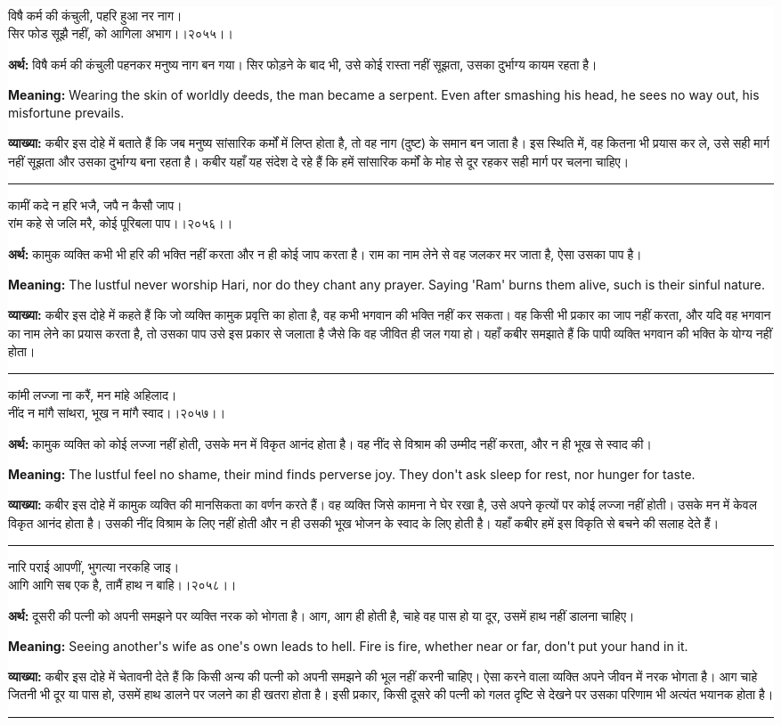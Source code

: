 
विषै कर्म की कंचुली, पहरि हुआ नर नाग।\
सिर फोड सूझै नहीं, को आगिला अभाग।।२०५५।।

**अर्थ:** विषै कर्म की कंचुली पहनकर मनुष्य नाग बन गया। सिर फोड़ने के बाद भी, उसे कोई रास्ता नहीं सूझता, उसका दुर्भाग्य कायम रहता है।

**Meaning:** Wearing the skin of worldly deeds, the man became a serpent. Even after smashing his head, he sees no way out, his misfortune prevails.

**व्याख्या:** कबीर इस दोहे में बताते हैं कि जब मनुष्य सांसारिक कर्मों में लिप्त होता है, तो वह नाग (दुष्ट) के समान बन जाता है। इस स्थिति में, वह कितना भी प्रयास कर ले, उसे सही मार्ग नहीं सूझता और उसका दुर्भाग्य बना रहता है। कबीर यहाँ यह संदेश दे रहे हैं कि हमें सांसारिक कर्मों के मोह से दूर रहकर सही मार्ग पर चलना चाहिए।

---

कामीं कदे न हरि भजै, जपै न कैसौ जाप।\
रांम कहे से जलि मरै, कोई पूरिबला पाप।।२०५६।।

**अर्थ:** कामुक व्यक्ति कभी भी हरि की भक्ति नहीं करता और न ही कोई जाप करता है। राम का नाम लेने से वह जलकर मर जाता है, ऐसा उसका पाप है।

**Meaning:** The lustful never worship Hari, nor do they chant any prayer. Saying 'Ram' burns them alive, such is their sinful nature.

**व्याख्या:** कबीर इस दोहे में कहते हैं कि जो व्यक्ति कामुक प्रवृत्ति का होता है, वह कभी भगवान की भक्ति नहीं कर सकता। वह किसी भी प्रकार का जाप नहीं करता, और यदि वह भगवान का नाम लेने का प्रयास करता है, तो उसका पाप उसे इस प्रकार से जलाता है जैसे कि वह जीवित ही जल गया हो। यहाँ कबीर समझाते हैं कि पापी व्यक्ति भगवान की भक्ति के योग्य नहीं होता।

---

कांमी लज्‍जा ना करैं, मन मांहे अहिलाद।\
नींद न मांगै सांथरा, भूख न मांगै स्‍वाद।।२०५७।।

**अर्थ:** कामुक व्यक्ति को कोई लज्जा नहीं होती, उसके मन में विकृत आनंद होता है। वह नींद से विश्राम की उम्मीद नहीं करता, और न ही भूख से स्वाद की।

**Meaning:** The lustful feel no shame, their mind finds perverse joy. They don't ask sleep for rest, nor hunger for taste.

**व्याख्या:** कबीर इस दोहे में कामुक व्यक्ति की मानसिकता का वर्णन करते हैं। वह व्यक्ति जिसे कामना ने घेर रखा है, उसे अपने कृत्यों पर कोई लज्जा नहीं होती। उसके मन में केवल विकृत आनंद होता है। उसकी नींद विश्राम के लिए नहीं होती और न ही उसकी भूख भोजन के स्वाद के लिए होती है। यहाँ कबीर हमें इस विकृति से बचने की सलाह देते हैं।

---

नारि पराई आपणीं, भुगत्‍या नरकहि जाइ।\
आगि आगि सब एक है, तामैं हाथ न बाहि।।२०५८।।

**अर्थ:** दूसरी की पत्नी को अपनी समझने पर व्यक्ति नरक को भोगता है। आग, आग ही होती है, चाहे वह पास हो या दूर, उसमें हाथ नहीं डालना चाहिए।

**Meaning:** Seeing another's wife as one's own leads to hell. Fire is fire, whether near or far, don't put your hand in it.

**व्याख्या:** कबीर इस दोहे में चेतावनी देते हैं कि किसी अन्य की पत्नी को अपनी समझने की भूल नहीं करनी चाहिए। ऐसा करने वाला व्यक्ति अपने जीवन में नरक भोगता है। आग चाहे जितनी भी दूर या पास हो, उसमें हाथ डालने पर जलने का ही खतरा होता है। इसी प्रकार, किसी दूसरे की पत्नी को गलत दृष्टि से देखने पर उसका परिणाम भी अत्यंत भयानक होता है।

---